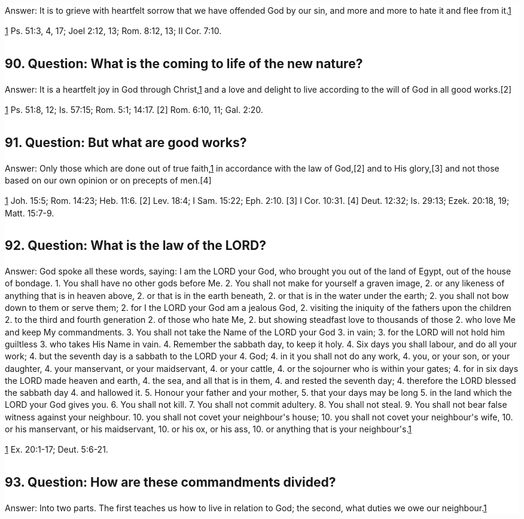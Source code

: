 Answer: It is to grieve with heartfelt sorrow that we have offended God by our sin, and more and more to hate it and flee from it.[1]

[1] Ps. 51:3, 4, 17; Joel 2:12, 13; Rom. 8:12, 13; II Cor. 7:10.


## 90. Question: What is the coming to life of the new nature?

Answer: It is a heartfelt joy in God through Christ,[1] and a love and delight to live according to the will of God in all good works.[2]

[1] Ps. 51:8, 12; Is. 57:15; Rom. 5:1; 14:17. [2] Rom. 6:10, 11; Gal. 2:20.


## 91. Question: But what are good works?                                                                                                  

Answer: Only those which are done out of true faith,[1] in accordance with the law of God,[2] and to His glory,[3] and not those based on our own opinion or on precepts of men.[4]

[1] Joh. 15:5; Rom. 14:23; Heb. 11:6. [2] Lev. 18:4; I Sam. 15:22; Eph. 2:10. [3] I Cor. 10:31. [4] Deut. 12:32; Is. 29:13; Ezek. 20:18, 19; Matt. 15:7-9.


## 92. Question: What is the law of the LORD?

Answer: God spoke all these words, saying: I am the LORD your God, who brought you out of the land of Egypt, out of the house of bondage. 1. You shall have no other gods before Me. 2. You shall not make for yourself a graven image, 2. or any likeness of anything that is in heaven above, 2. or that is in the earth beneath, 2. or that is in the water under the earth; 2. you shall not bow down to them or serve them; 2. for I the LORD your God am a jealous God, 2. visiting the iniquity of the fathers upon the children 2. to the third and fourth generation 2. of those who hate Me, 2. but showing steadfast love to thousands of those 2. who love Me and keep My commandments. 3. You shall not take the Name of the LORD your God 3. in vain; 3. for the LORD will not hold him guiltless 3. who takes His Name in vain. 4. Remember the sabbath day, to keep it holy. 4. Six days you shall labour, and do all your work; 4. but the seventh day is a sabbath to the LORD your 4. God; 4. in it you shall not do any work, 4. you, or your son, or your daughter, 4. your manservant, or your maidservant, 4. or your cattle, 4. or the sojourner who is within your gates; 4. for in six days the LORD made heaven and earth, 4. the sea, and all that is in them, 4. and rested the seventh day; 4. therefore the LORD blessed the sabbath day 4. and hallowed it. 5. Honour your father and your mother, 5. that your days may be long 5. in the land which the LORD your God gives you. 6. You shall not kill. 7. You shall not commit adultery. 8. You shall not steal. 9. You shall not bear false witness against your neighbour. 10. you shall not covet your neighbour's house; 10. you shall not covet your neighbour's wife, 10. or his manservant, or his maidservant, 10. or his ox, or his ass, 10. or anything that is your neighbour's.[1]

[1] Ex. 20:1-17; Deut. 5:6-21.


## 93. Question: How are these commandments divided?

Answer: Into two parts. The first teaches us how to live in relation to God; the second, what duties we owe our neighbour.[1]


[1]: https://github.com/allejo/jekyll-toc